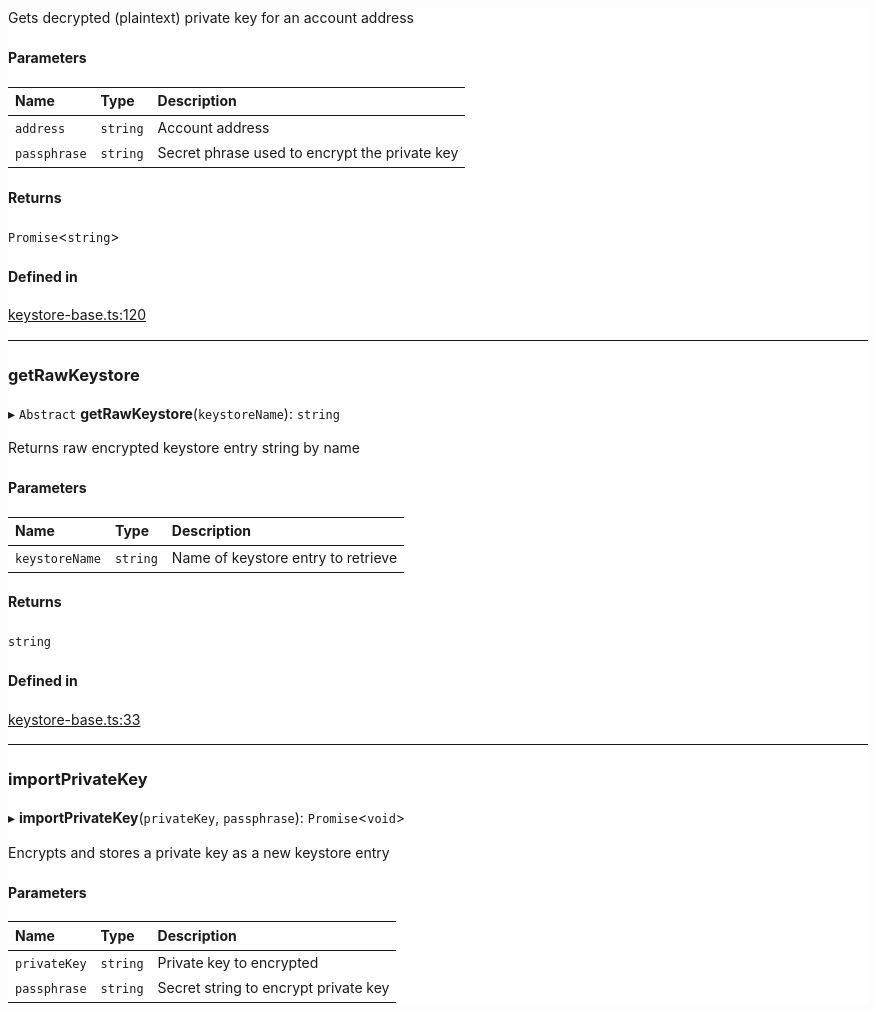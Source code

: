 Gets decrypted (plaintext) private key for an account address

#### Parameters

| Name | Type | Description |
| :------ | :------ | :------ |
| `address` | `string` | Account address |
| `passphrase` | `string` | Secret phrase used to encrypt the private key |

#### Returns

`Promise`<`string`\>

#### Defined in

[keystore-base.ts:120](https://github.com/celo-org/docs/blob/36f0e03d3/celo-monorepo/packages/sdk/keystores/src/keystore-base.ts#L120)

___

### getRawKeystore

▸ `Abstract` **getRawKeystore**(`keystoreName`): `string`

Returns raw encrypted keystore entry string by name

#### Parameters

| Name | Type | Description |
| :------ | :------ | :------ |
| `keystoreName` | `string` | Name of keystore entry to retrieve |

#### Returns

`string`

#### Defined in

[keystore-base.ts:33](https://github.com/celo-org/docs/blob/36f0e03d3/celo-monorepo/packages/sdk/keystores/src/keystore-base.ts#L33)

___

### importPrivateKey

▸ **importPrivateKey**(`privateKey`, `passphrase`): `Promise`<`void`\>

Encrypts and stores a private key as a new keystore entry

#### Parameters

| Name | Type | Description |
| :------ | :------ | :------ |
| `privateKey` | `string` | Private key to encrypted |
| `passphrase` | `string` | Secret string to encrypt private key |
